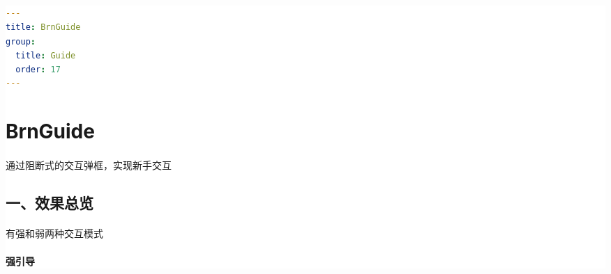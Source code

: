 ```yaml
---
title: BrnGuide
group:
  title: Guide
  order: 17
---
```


# BrnGuide

通过阻断式的交互弹框，实现新手交互

## 一、效果总览

有强和弱两种交互模式

#### 强引导
